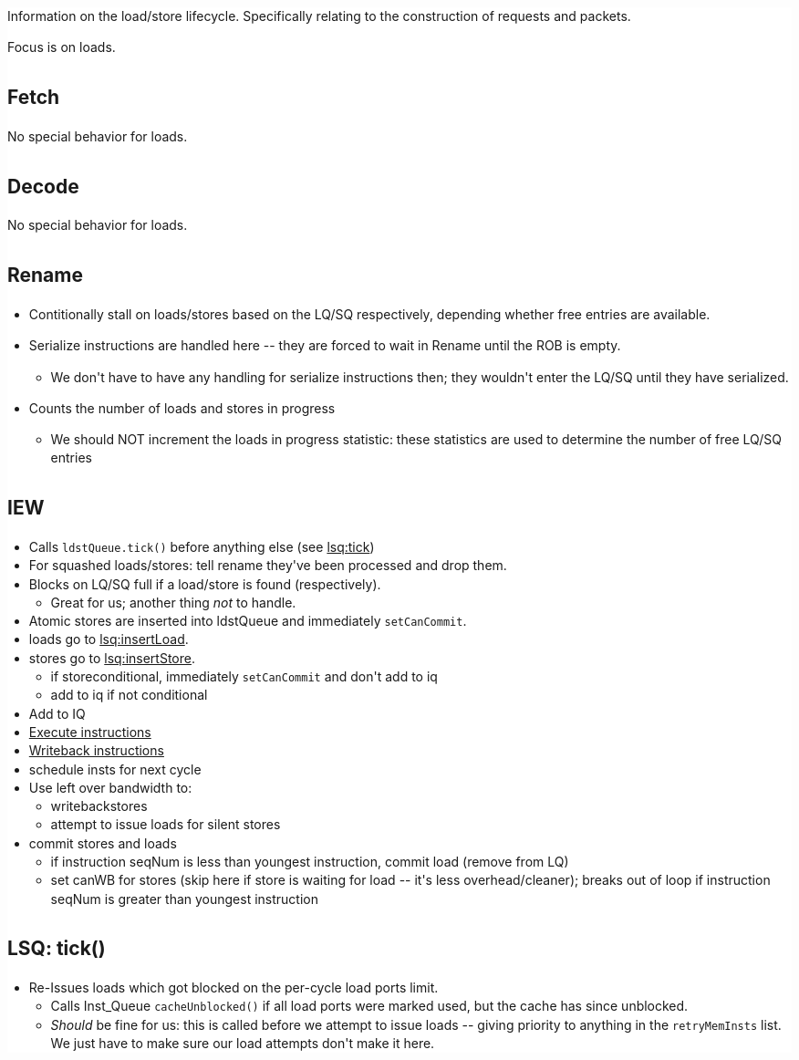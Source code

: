 Information on the load/store lifecycle. Specifically relating to the construction of requests and packets.

Focus is on loads.

## Fetch
No special behavior for loads.

## Decode
No special behavior for loads.

## Rename
- Contitionally stall on loads/stores based on the LQ/SQ respectively, depending whether free entries are available.

- Serialize instructions are handled here -- they are forced to wait in Rename until the ROB is empty.
  - We don't have to have any handling for serialize instructions then; they wouldn't enter the LQ/SQ until they have serialized.

- Counts the number of loads and stores in progress
  - We should NOT increment the loads in progress statistic: these statistics are used to determine the number of free LQ/SQ entries

## IEW
- Calls `ldstQueue.tick()` before anything else (see [lsq:tick](#lsq-tick))
- For squashed loads/stores: tell rename they've been processed and drop them.
- Blocks on LQ/SQ full if a load/store is found (respectively).
  - Great for us; another thing *not* to handle.
- Atomic stores are inserted into ldstQueue and immediately `setCanCommit`.
- loads go to [lsq:insertLoad](#lsq-insertload).
- stores go to [lsq:insertStore](#lsq-insertstore).
  - if storeconditional, immediately `setCanCommit` and don't add to iq
  - add to iq if not conditional
- Add to IQ
- [Execute instructions](#execute-insts)
- [Writeback instructions](#writeback-insts)
- schedule insts for next cycle
- Use left over bandwidth to:
    - writebackstores
    - attempt to issue loads for silent stores
- commit stores and loads
    - if instruction seqNum is less than youngest instruction, commit load (remove from LQ)
    - set canWB for stores (skip here if store is waiting for load -- it's less overhead/cleaner); breaks out of loop if instruction seqNum is greater than youngest instruction

## LSQ: tick()
- Re-Issues loads which got blocked on the per-cycle load ports limit.
    - Calls Inst_Queue `cacheUnblocked()` if all load ports were marked used, but the cache has since unblocked.
    - *Should* be fine for us: this is called before we attempt to issue loads -- giving priority to anything in the `retryMemInsts` list. We just have to make sure our load attempts don't make it here.
